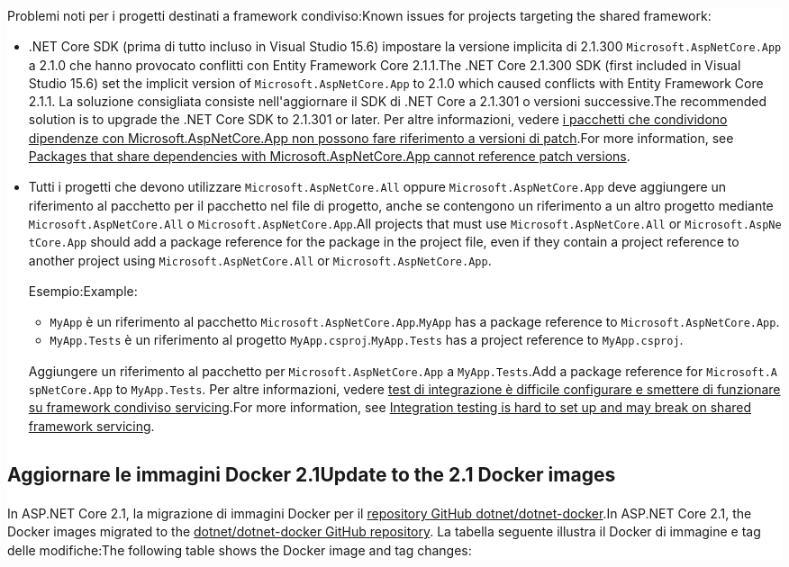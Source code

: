 <span data-ttu-id="c3f27-146">Problemi noti per i progetti destinati a framework condiviso:</span><span class="sxs-lookup"><span data-stu-id="c3f27-146">Known issues for projects targeting the shared framework:</span></span>

* <span data-ttu-id="c3f27-147">.NET Core SDK (prima di tutto incluso in Visual Studio 15.6) impostare la versione implicita di 2.1.300 `Microsoft.AspNetCore.App` a 2.1.0 che hanno provocato conflitti con Entity Framework Core 2.1.1.</span><span class="sxs-lookup"><span data-stu-id="c3f27-147">The .NET Core 2.1.300 SDK (first included in Visual Studio 15.6) set the implicit version of  `Microsoft.AspNetCore.App` to 2.1.0 which caused conflicts with Entity Framework Core 2.1.1.</span></span> <span data-ttu-id="c3f27-148">La soluzione consigliata consiste nell'aggiornare il SDK di .NET Core a 2.1.301 o versioni successive.</span><span class="sxs-lookup"><span data-stu-id="c3f27-148">The recommended solution is to upgrade the .NET Core SDK to 2.1.301 or later.</span></span> <span data-ttu-id="c3f27-149">Per altre informazioni, vedere [i pacchetti che condividono dipendenze con Microsoft.AspNetCore.App non possono fare riferimento a versioni di patch](https://github.com/aspnet/Universe/issues/1180).</span><span class="sxs-lookup"><span data-stu-id="c3f27-149">For more information, see [Packages that share dependencies with Microsoft.AspNetCore.App cannot reference patch versions](https://github.com/aspnet/Universe/issues/1180).</span></span>
* <span data-ttu-id="c3f27-150">Tutti i progetti che devono utilizzare `Microsoft.AspNetCore.All` oppure `Microsoft.AspNetCore.App` deve aggiungere un riferimento al pacchetto per il pacchetto nel file di progetto, anche se contengono un riferimento a un altro progetto mediante `Microsoft.AspNetCore.All` o `Microsoft.AspNetCore.App`.</span><span class="sxs-lookup"><span data-stu-id="c3f27-150">All projects that must use `Microsoft.AspNetCore.All` or `Microsoft.AspNetCore.App` should add a package reference for the package in the project file, even if they contain a project reference to another project using `Microsoft.AspNetCore.All` or `Microsoft.AspNetCore.App`.</span></span>

  <span data-ttu-id="c3f27-151">Esempio:</span><span class="sxs-lookup"><span data-stu-id="c3f27-151">Example:</span></span>

  * <span data-ttu-id="c3f27-152">`MyApp` è un riferimento al pacchetto `Microsoft.AspNetCore.App`.</span><span class="sxs-lookup"><span data-stu-id="c3f27-152">`MyApp` has a package reference to `Microsoft.AspNetCore.App`.</span></span>
  * <span data-ttu-id="c3f27-153">`MyApp.Tests` è un riferimento al progetto `MyApp.csproj`.</span><span class="sxs-lookup"><span data-stu-id="c3f27-153">`MyApp.Tests` has a project reference to `MyApp.csproj`.</span></span>

  <span data-ttu-id="c3f27-154">Aggiungere un riferimento al pacchetto per `Microsoft.AspNetCore.App` a `MyApp.Tests`.</span><span class="sxs-lookup"><span data-stu-id="c3f27-154">Add a package reference for `Microsoft.AspNetCore.App` to `MyApp.Tests`.</span></span> <span data-ttu-id="c3f27-155">Per altre informazioni, vedere [test di integrazione è difficile configurare e smettere di funzionare su framework condiviso servicing](https://github.com/aspnet/Home/issues/3156).</span><span class="sxs-lookup"><span data-stu-id="c3f27-155">For more information, see [Integration testing is hard to set up and may break on shared framework servicing](https://github.com/aspnet/Home/issues/3156).</span></span>

## <a name="update-to-the-21-docker-images"></a><span data-ttu-id="c3f27-156">Aggiornare le immagini Docker 2.1</span><span class="sxs-lookup"><span data-stu-id="c3f27-156">Update to the 2.1 Docker images</span></span>

<span data-ttu-id="c3f27-157">In ASP.NET Core 2.1, la migrazione di immagini Docker per il [repository GitHub dotnet/dotnet-docker](https://github.com/dotnet/dotnet-docker).</span><span class="sxs-lookup"><span data-stu-id="c3f27-157">In ASP.NET Core 2.1, the Docker images migrated to the [dotnet/dotnet-docker GitHub repository](https://github.com/dotnet/dotnet-docker).</span></span> <span data-ttu-id="c3f27-158">La tabella seguente illustra il Docker di immagine e tag delle modifiche:</span><span class="sxs-lookup"><span data-stu-id="c3f27-158">The following table shows the Docker image and tag changes:</span></span>
